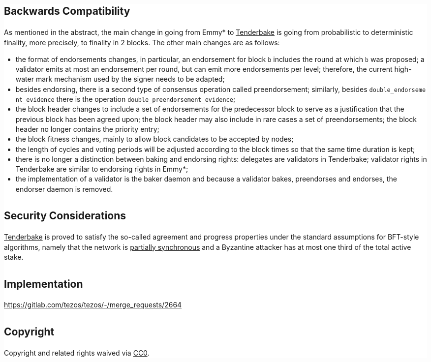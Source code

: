 

## Backwards Compatibility

As mentioned in the abstract, the main change in going from Emmy* to [Tenderbake](https://arxiv.org/abs/2001.11965) is going from probabilistic to deterministic finality, more precisely, to finality in 2 blocks.
The other main changes are as follows:
- the format of endorsements changes, in particular, an endorsement for block `b` includes the round at which `b` was proposed; a validator emits at most an endorsement per round, but can emit more endorsements per level; therefore, the current high-water mark mechanism used by the signer needs to be adapted;
- besides endorsing, there is a second type of consensus operation called preendorsement; similarly, besides `double_endorsement_evidence` there is the operation `double_preendorsement_evidence`;
- the block header changes to include a set of endorsements for the predecessor block to serve as a justification that the previous block has been agreed upon; the block header may also include in rare cases a set of preendorsements; the block header no longer contains the priority entry;
- the block fitness changes, mainly to allow block candidates to be accepted by nodes;
- the length of cycles and voting periods will be adjusted according to the block times so that the same time duration is kept;
- there is no longer a distinction between baking and endorsing rights: delegates are validators in Tenderbake; validator rights in Tenderbake are similar to endorsing rights in Emmy*;
- the implementation of a validator is the baker daemon and because a validator bakes, preendorses and endorses, the endorser daemon is removed.

## Security Considerations

[Tenderbake](https://arxiv.org/abs/2001.11965) is proved to satisfy the so-called agreement and progress properties under the standard assumptions for BFT-style algorithms, namely that the network is [partially synchronous](https://decentralizedthoughts.github.io/2019-06-01-2019-5-31-models/) and a Byzantine attacker has at most one third of the total active stake.

## Implementation

https://gitlab.com/tezos/tezos/-/merge_requests/2664

## Copyright

Copyright and related rights waived via [CC0](https://creativecommons.org/publicdomain/zero/1.0/).
